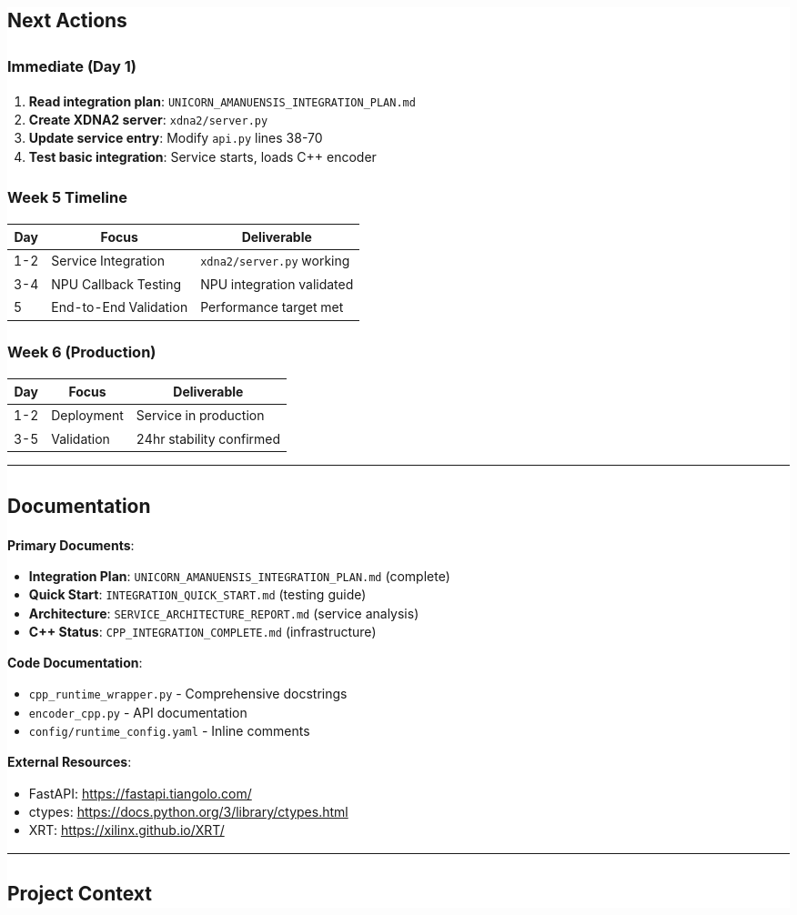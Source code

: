 ## Next Actions

### Immediate (Day 1)

1. **Read integration plan**: `UNICORN_AMANUENSIS_INTEGRATION_PLAN.md`
2. **Create XDNA2 server**: `xdna2/server.py`
3. **Update service entry**: Modify `api.py` lines 38-70
4. **Test basic integration**: Service starts, loads C++ encoder

### Week 5 Timeline

| Day | Focus | Deliverable |
|-----|-------|-------------|
| 1-2 | Service Integration | `xdna2/server.py` working |
| 3-4 | NPU Callback Testing | NPU integration validated |
| 5 | End-to-End Validation | Performance target met |

### Week 6 (Production)

| Day | Focus | Deliverable |
|-----|-------|-------------|
| 1-2 | Deployment | Service in production |
| 3-5 | Validation | 24hr stability confirmed |

---

## Documentation

**Primary Documents**:
- **Integration Plan**: `UNICORN_AMANUENSIS_INTEGRATION_PLAN.md` (complete)
- **Quick Start**: `INTEGRATION_QUICK_START.md` (testing guide)
- **Architecture**: `SERVICE_ARCHITECTURE_REPORT.md` (service analysis)
- **C++ Status**: `CPP_INTEGRATION_COMPLETE.md` (infrastructure)

**Code Documentation**:
- `cpp_runtime_wrapper.py` - Comprehensive docstrings
- `encoder_cpp.py` - API documentation
- `config/runtime_config.yaml` - Inline comments

**External Resources**:
- FastAPI: https://fastapi.tiangolo.com/
- ctypes: https://docs.python.org/3/library/ctypes.html
- XRT: https://xilinx.github.io/XRT/

---

## Project Context
